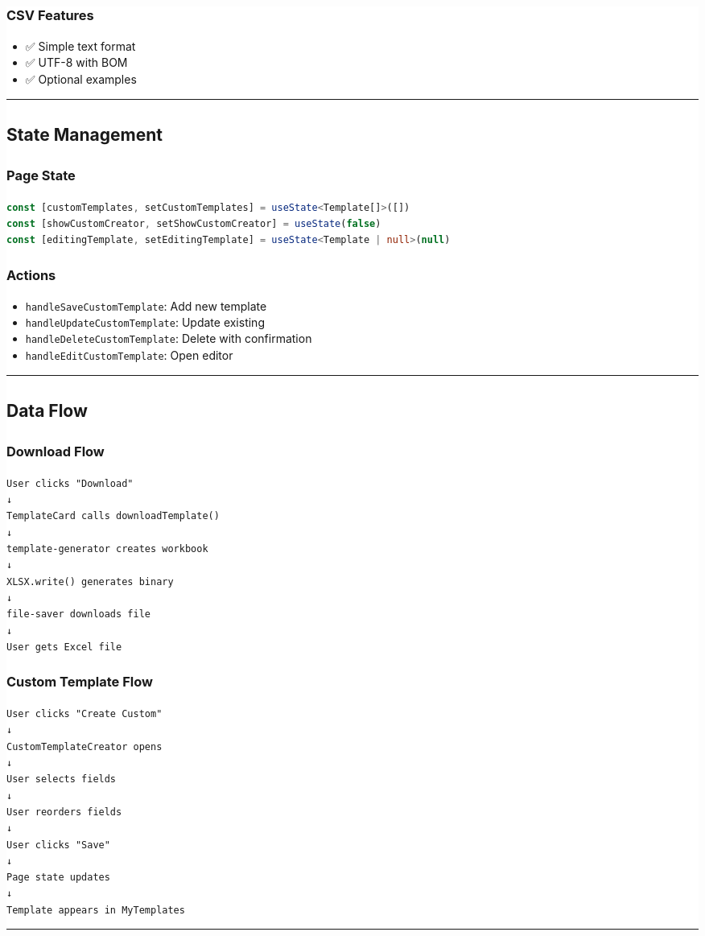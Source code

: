 ### CSV Features
- ✅ Simple text format
- ✅ UTF-8 with BOM
- ✅ Optional examples

---

## State Management

### Page State
```typescript
const [customTemplates, setCustomTemplates] = useState<Template[]>([])
const [showCustomCreator, setShowCustomCreator] = useState(false)
const [editingTemplate, setEditingTemplate] = useState<Template | null>(null)
```

### Actions
- `handleSaveCustomTemplate`: Add new template
- `handleUpdateCustomTemplate`: Update existing
- `handleDeleteCustomTemplate`: Delete with confirmation
- `handleEditCustomTemplate`: Open editor

---

## Data Flow

### Download Flow
```
User clicks "Download"
↓
TemplateCard calls downloadTemplate()
↓
template-generator creates workbook
↓
XLSX.write() generates binary
↓
file-saver downloads file
↓
User gets Excel file
```

### Custom Template Flow
```
User clicks "Create Custom"
↓
CustomTemplateCreator opens
↓
User selects fields
↓
User reorders fields
↓
User clicks "Save"
↓
Page state updates
↓
Template appears in MyTemplates
```

---